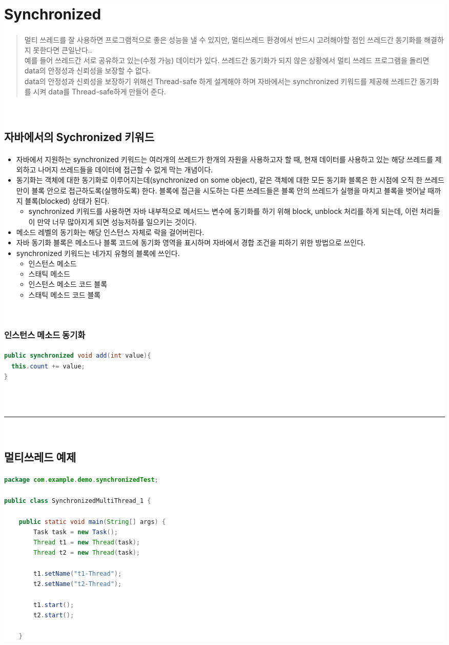 # Synchronized
> 멀티 쓰레드를 잘 사용하면 프로그램적으로 좋은 성능을 낼 수 있지만, 멀티쓰레드 환경에서 반드시 고려해야할 점인 쓰레드간 동기화를 해결하지 못한다면 큰일난다..<br>
> 예를 들어 쓰레드간 서로 공유하고 있는(수정 가능) 데이터가 있다. 쓰레드간 동기화가 되지 않은 상황에서 멀티 쓰레드 프로그램을 돌리면 data의 안정성과 신뢰성을 보장할 수 없다.<br>
> data의 안정성과 신뢰성을 보장하기 위해선 Thread-safe 하게 설계해야 하며 자바에서는 synchronized 키워드를 제공해 쓰레드간 동기화를 시켜 data를 Thread-safe하게 만들어 준다.

<br>

## 자바에서의 Sychronized 키워드
- 자바에서 지원하는 synchronized 키워드는 여러개의 쓰레드가 한개의 자원을 사용하고자 할 때, 현재 데이터를 사용하고 있는 해당 쓰레드를 제외하고 나머지 쓰레드들을 데이터에 접근할 수 없게 막는 개념이다.
- 동기화는 객체에 대한 동기화로 이루어지는데(synchronized on some object), 같은 객체에 대한 모든 동기화 블록은 한 시점에 오직 한 쓰레드만이 블록 안으로 접근하도록(실행하도록) 한다. 블록에 접근을 시도하는 다른 쓰레드들은 블록 안의 쓰레드가 실행을 마치고 블록을 벗어날 때까지 블록(blocked) 상태가 된다.
   - synchronized 키워드를 사용하면 자바 내부적으로 메서드느 변수에 동기화를 하기 위해 block, unblock 처리를 하게 되는데, 이런 처리들이 만약 너무 많아지게 되면 성능저하를 일으키는 것이다.
- 메소드 레벨의 동기화는 해당 인스턴스 자체로 락을 걸어버린다.
- 자바 동기화 블록은 메소드나 블록 코드에 동기화 영역을 표시하며 자바에서 경합 조건을 피하기 위한 방법으로 쓰인다. 
- synchronized 키워드는 네가지 유형의 블록에 쓰인다.
   - 인스턴스 메소드
   - 스태틱 메소드
   - 인스턴스 메소드 코드 블록
   - 스태틱 메소드 코드 블록

<br>

### 인스턴스 메소드 동기화
```java
public synchronized void add(int value){
  this.count += value;
}
```



<br>




<br>
<hr>
<br>



## 멀티쓰레드 예제

```java
package com.example.demo.synchronizedTest;

public class SynchronizedMultiThread_1 {

    public static void main(String[] args) {
        Task task = new Task();
        Thread t1 = new Thread(task);
        Thread t2 = new Thread(task);

        t1.setName("t1-Thread");
        t2.setName("t2-Thread");

        t1.start();
        t2.start();

    }

```